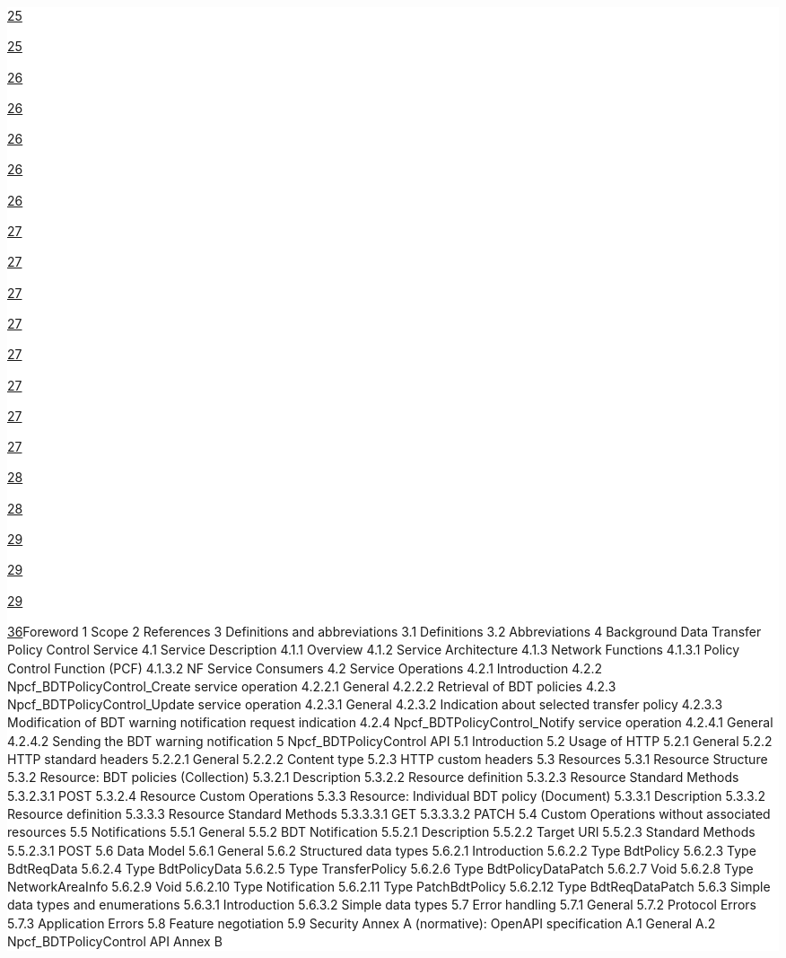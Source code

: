 [25](#type-transferpolicy)

[25](#type-bdtpolicydatapatch)

[26](#void)

[26](#type-networkareainfo)

[26](#void-1)

[26](#type-notification)

[26](#type-patchbdtpolicy)

[27](#type-bdtreqdatapatch)

[27](#simple-data-types-and-enumerations)

[27](#introduction-3)

[27](#simple-data-types)

[27](#error-handling)

[27](#general-7)

[27](#protocol-errors)

[27](#application-errors)

[28](#feature-negotiation)

[28](#security)

[29](#annex-a-normative-openapi-specification)

[29](#a.1-general)

[29](#a.2-npcf_bdtpolicycontrol-api)

[36](#annex-b-informative-change-history)Foreword 1 Scope 2 References 3
Definitions and abbreviations 3.1 Definitions 3.2 Abbreviations 4
Background Data Transfer Policy Control Service 4.1 Service Description
4.1.1 Overview 4.1.2 Service Architecture 4.1.3 Network Functions
4.1.3.1 Policy Control Function (PCF) 4.1.3.2 NF Service Consumers 4.2
Service Operations 4.2.1 Introduction 4.2.2
Npcf\_BDTPolicyControl\_Create service operation 4.2.2.1 General 4.2.2.2
Retrieval of BDT policies 4.2.3 Npcf\_BDTPolicyControl\_Update service
operation 4.2.3.1 General 4.2.3.2 Indication about selected transfer
policy 4.2.3.3 Modification of BDT warning notification request
indication 4.2.4 Npcf\_BDTPolicyControl\_Notify service operation
4.2.4.1 General 4.2.4.2 Sending the BDT warning notification 5
Npcf\_BDTPolicyControl API 5.1 Introduction 5.2 Usage of HTTP 5.2.1
General 5.2.2 HTTP standard headers 5.2.2.1 General 5.2.2.2 Content type
5.2.3 HTTP custom headers 5.3 Resources 5.3.1 Resource Structure 5.3.2
Resource: BDT policies (Collection) 5.3.2.1 Description 5.3.2.2 Resource
definition 5.3.2.3 Resource Standard Methods 5.3.2.3.1 POST 5.3.2.4
Resource Custom Operations 5.3.3 Resource: Individual BDT policy
(Document) 5.3.3.1 Description 5.3.3.2 Resource definition 5.3.3.3
Resource Standard Methods 5.3.3.3.1 GET 5.3.3.3.2 PATCH 5.4 Custom
Operations without associated resources 5.5 Notifications 5.5.1 General
5.5.2 BDT Notification 5.5.2.1 Description 5.5.2.2 Target URI 5.5.2.3
Standard Methods 5.5.2.3.1 POST 5.6 Data Model 5.6.1 General 5.6.2
Structured data types 5.6.2.1 Introduction 5.6.2.2 Type BdtPolicy
5.6.2.3 Type BdtReqData 5.6.2.4 Type BdtPolicyData 5.6.2.5 Type
TransferPolicy 5.6.2.6 Type BdtPolicyDataPatch 5.6.2.7 Void 5.6.2.8 Type
NetworkAreaInfo 5.6.2.9 Void 5.6.2.10 Type Notification 5.6.2.11 Type
PatchBdtPolicy 5.6.2.12 Type BdtReqDataPatch 5.6.3 Simple data types and
enumerations 5.6.3.1 Introduction 5.6.3.2 Simple data types 5.7 Error
handling 5.7.1 General 5.7.2 Protocol Errors 5.7.3 Application Errors
5.8 Feature negotiation 5.9 Security Annex A (normative): OpenAPI
specification A.1 General A.2 Npcf\_BDTPolicyControl API Annex B